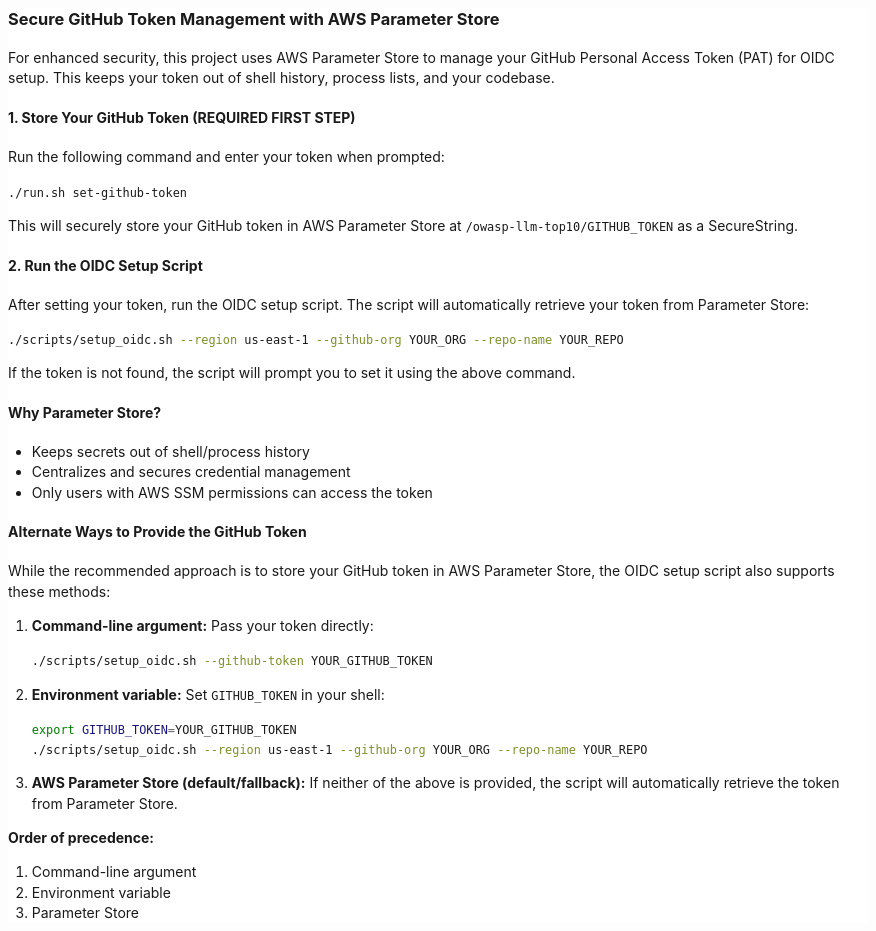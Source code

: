 ### Secure GitHub Token Management with AWS Parameter Store

For enhanced security, this project uses AWS Parameter Store to manage your GitHub Personal Access Token (PAT) for OIDC setup. This keeps your token out of shell history, process lists, and your codebase.

#### 1. Store Your GitHub Token (REQUIRED FIRST STEP)
Run the following command and enter your token when prompted:

```bash
./run.sh set-github-token
```
This will securely store your GitHub token in AWS Parameter Store at `/owasp-llm-top10/GITHUB_TOKEN` as a SecureString.

#### 2. Run the OIDC Setup Script
After setting your token, run the OIDC setup script. The script will automatically retrieve your token from Parameter Store:

```bash
./scripts/setup_oidc.sh --region us-east-1 --github-org YOUR_ORG --repo-name YOUR_REPO
```

If the token is not found, the script will prompt you to set it using the above command.

#### Why Parameter Store?
- Keeps secrets out of shell/process history
- Centralizes and secures credential management
- Only users with AWS SSM permissions can access the token

#### Alternate Ways to Provide the GitHub Token

While the recommended approach is to store your GitHub token in AWS Parameter Store, the OIDC setup script also supports these methods:

1. **Command-line argument:**
   Pass your token directly:
   ```bash
   ./scripts/setup_oidc.sh --github-token YOUR_GITHUB_TOKEN
   ```

2. **Environment variable:**
   Set `GITHUB_TOKEN` in your shell:
   ```bash
   export GITHUB_TOKEN=YOUR_GITHUB_TOKEN
   ./scripts/setup_oidc.sh --region us-east-1 --github-org YOUR_ORG --repo-name YOUR_REPO
   ```

3. **AWS Parameter Store (default/fallback):**
   If neither of the above is provided, the script will automatically retrieve the token from Parameter Store.

**Order of precedence:**
1. Command-line argument
2. Environment variable
3. Parameter Store
